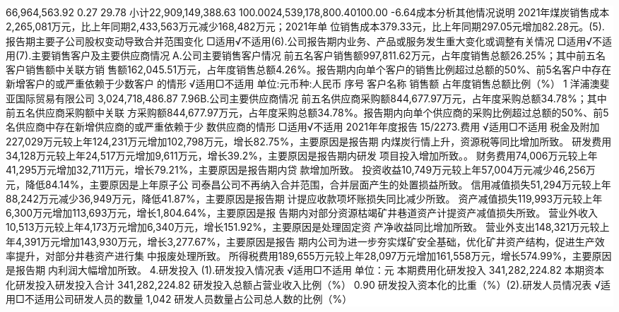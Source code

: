 66,964,563.92
0.27
29.78
小计22,909,149,388.63
100.0024,539,178,800.40100.00
-6.64成本分析其他情况说明
2021年煤炭销售成本2,265,081万元，比上年同期2,433,563万元减少168,482万元；2021年单
位销售成本379.33元，比上年同期297.05元增加82.28元。(5).报告期主要子公司股权变动导致合并范围变化
□适用√不适用(6).公司报告期内业务、产品或服务发生重大变化或调整有关情况
□适用√不适用(7).主要销售客户及主要供应商情况
A.公司主要销售客户情况
前五名客户销售额997,811.62万元，占年度销售总额26.25%；其中前五名客户销售额中关联方销
售额162,045.51万元，占年度销售总额4.26%。报告期内向单个客户的销售比例超过总额的50%、前5名客户中存在新增客户的或严重依赖于少数客户
的情形
√适用□不适用
单位:元币种:人民币
序号
客户名称
销售额
占年度销售总额比例（%）
1
洋浦澳斐亚国际贸易有限公司
3,024,718,486.87
7.96B.公司主要供应商情况
前五名供应商采购额844,677.97万元，占年度采购总额34.78%；其中前五名供应商采购额中关联
方采购额844,677.97万元，占年度采购总额34.78%。报告期内向单个供应商的采购比例超过总额的50%、前5名供应商中存在新增供应商的或严重依赖于少
数供应商的情形
□适用√不适用
2021年年度报告
15/2273.费用
√适用□不适用
税金及附加227,029万元较上年124,231万元增加102,798万元，增长82.75%，主要原因是报告期
内煤炭行情上升，资源税等同比增加所致。
研发费用34,128万元较上年24,517万元增加9,611万元，增长39.2%，主要原因是报告期内研发
项目投入增加所致。。
财务费用74,006万元较上年41,295万元增加32,711万元，增长79.21%，主要原因是报告期内贷
款增加所致。
投资收益10,749万元较上年57,004万元减少46,256万元，降低84.14%，主要原因是上年原子公
司泰昌公司不再纳入合并范围，合并层面产生的处置损益所致。
信用减值损失51,294万元较上年88,242万元减少36,949万元，降低41.87%，主要原因是报告期
计提应收款项坏账损失同比减少所致。
资产减值损失119,993万元较上年6,300万元增加113,693万元，增长1,804.64%，主要原因是报
告期内对部分资源枯竭矿井巷道资产计提资产减值损失所致。
营业外收入10,513万元较上年4,173万元增加6,340万元，增长151.92%，主要原因是处理固定资
产净收益同比增加所致。
营业外支出148,321万元较上年4,391万元增加143,930万元，增长3,277.67%，主要原因是报告
期内公司为进一步夯实煤矿安全基础，优化矿井资产结构，促进生产效率提升，对部分井巷资产进行集
中报废处理所致。
所得税费用189,655万元较上年28,097万元增加161,558万元，增长574.99%，主要原因是报告期
内利润大幅增加所致。
4.研发投入
(1).研发投入情况表
√适用□不适用
单位：元
本期费用化研发投入
341,282,224.82
本期资本化研发投入研发投入合计
341,282,224.82
研发投入总额占营业收入比例（%）
0.90
研发投入资本化的比重（%）(2).研发人员情况表
√适用□不适用公司研发人员的数量
1,042
研发人员数量占公司总人数的比例（%）